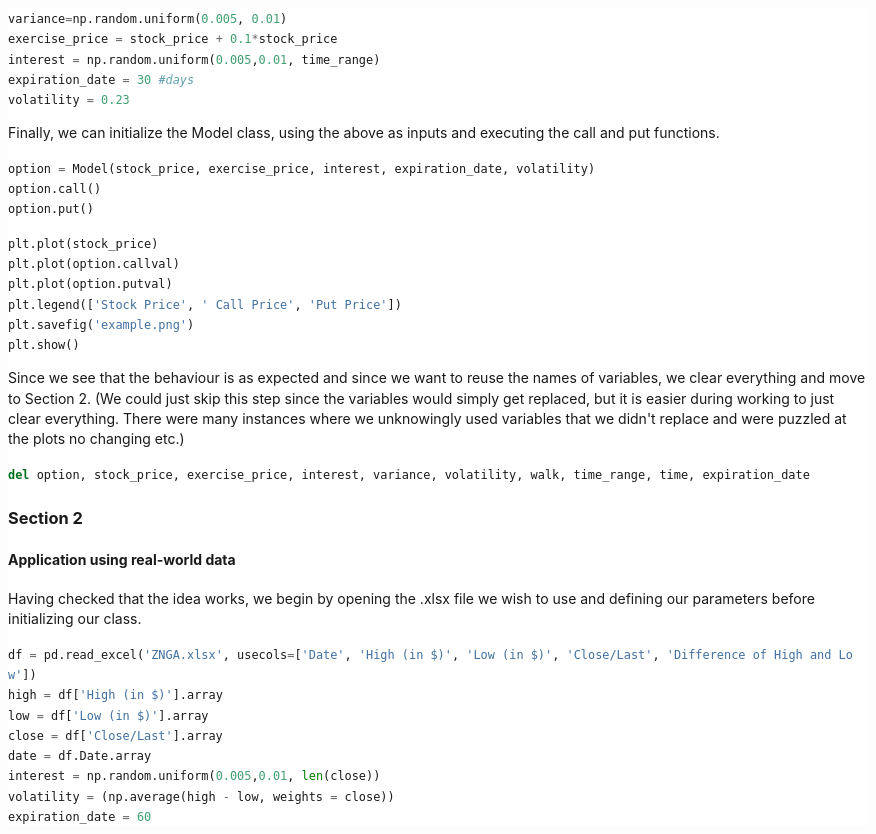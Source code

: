 
```python
variance=np.random.uniform(0.005, 0.01)
exercise_price = stock_price + 0.1*stock_price
interest = np.random.uniform(0.005,0.01, time_range)
expiration_date = 30 #days
volatility = 0.23
```

Finally, we can initialize the Model class, using the above as inputs and executing the call and put functions.


```python
option = Model(stock_price, exercise_price, interest, expiration_date, volatility)
option.call()
option.put()
```


```python
plt.plot(stock_price)
plt.plot(option.callval)
plt.plot(option.putval)
plt.legend(['Stock Price', ' Call Price', 'Put Price'])
plt.savefig('example.png')
plt.show()
```



Since we see that the behaviour is as expected and since we want to reuse the names of variables, we clear everything and move to Section 2. (We could just skip this step since the variables would simply get replaced, but it is easier during working to just clear everything. There were many instances where we unknowingly used variables that we didn't replace and were puzzled at the plots no changing etc.)


```python
del option, stock_price, exercise_price, interest, variance, volatility, walk, time_range, time, expiration_date
```

### Section 2

#### Application using real-world data

Having checked that the idea works, we begin by opening the .xlsx file we wish to use and defining our parameters before initializing our class.


```python
df = pd.read_excel('ZNGA.xlsx', usecols=['Date', 'High (in $)', 'Low (in $)', 'Close/Last', 'Difference of High and Low'])
high = df['High (in $)'].array
low = df['Low (in $)'].array
close = df['Close/Last'].array
date = df.Date.array
interest = np.random.uniform(0.005,0.01, len(close))
volatility = (np.average(high - low, weights = close))
expiration_date = 60
```
